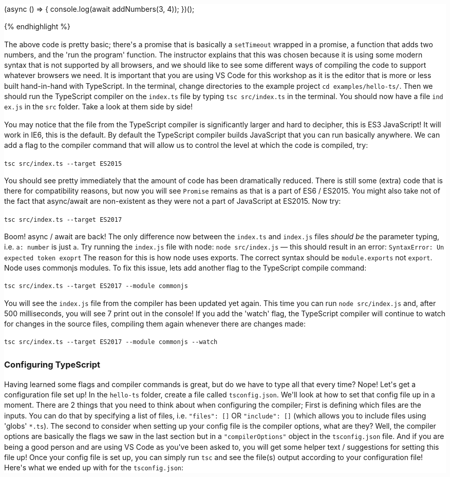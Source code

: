 (async () => {
  console.log(await addNumbers(3, 4));
})();

{% endhighlight %}

The above code is pretty basic; there's a promise that is basically a `setTimeout` wrapped in a promise, a function that adds two numbers, and the 'run the program' function. The instructor explains that this was chosen because it is using some modern syntax that is not supported by all browsers, and we should like to see some different ways of compiling the code to support whatever browsers we need. It is important that you are using VS Code for this workshop as it is the editor that is more or less built hand-in-hand with TypeScript. In the terminal, change directories to the example project `cd examples/hello-ts/`. Then we should run the TypeScript compiler on the `index.ts` file by typing `tsc src/index.ts` in the terminal. You should now have a file `index.js` in the `src` folder. Take a look at them side by side!

You may notice that the file from the TypeScript compiler is significantly larger and hard to decipher, this is ES3 JavaScript! It will work in IE6, this is the default. By default the TypeScript compiler builds JavaScript that you can run basically anywhere. We can add a flag to the compiler command that will allow us to control the level at which the code is compiled, try:

`tsc src/index.ts --target ES2015`

You should see pretty immediately that the amount of code has been dramatically reduced. There is still some (extra) code that is there for compatibility reasons, but now you will see `Promise` remains as that is a part of ES6 / ES2015. You might also take not of the fact that async/await are non-existent as they were not a part of JavaScript at ES2015. Now try:

`tsc src/index.ts --target ES2017`

Boom! async / await are back! The only difference now between the `index.ts` and `index.js` files *should be* the parameter typing, i.e. `a: number` is just `a`. Try running the `index.js` file with node: `node src/index.js` — this should result in an error: `SyntaxError: Unexpected token exoprt` The reason for this is how node uses exports. The correct syntax should be `module.exports` not `export`. Node uses commonjs modules. To fix this issue, lets add another flag to the TypeScript compile command:

`tsc src/index.ts --target ES2017 --module commonjs`

You will see the `index.js` file from the compiler has been updated yet again. This time you can run `node src/index.js` and, after 500 milliseconds, you will see 7 print out in the console! If you add the 'watch' flag, the TypeScript compiler will continue to watch for changes in the source files, compiling them again whenever there are changes made:

`tsc src/index.ts --target ES2017 --module commonjs --watch`

### Configuring TypeScript

Having learned some flags and compiler commands is great, but do we have to type all that every time? Nope! Let's get a configuration file set up! In the `hello-ts` folder, create a file called `tsconfig.json`. We'll look at how to set that config file up in a moment. There are 2 things that you need to think about when configuring the compiler; First is defining which files are the inputs. You can do that by specifying a list of files, i.e. `"files": []` OR `"include": []` (which allows you to include files using 'globs' `*.ts`). The second to consider when setting up your config file is the compiler options, what are they? Well, the compiler options are basically the flags we saw in the last section but in a `"compilerOptions"` object in the `tsconfig.json` file. And if you are being a good person and are using VS Code as you've been asked to, you will get some helper text / suggestions for setting this file up! Once your config file is set up, you can simply run `tsc` and see the file(s) output according to your configuration file! Here's what we ended up with for the `tsconfig.json`:
